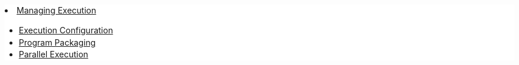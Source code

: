   

  
    

    

    
    
    

    

    
    
      
      
        
        
</li><li><a href="#collapse-85" data-toggle="collapse">Managing Execution <i class="fa fa-caret-down pull-right" aria-hidden="true" style="padding-top: 4px"></i></a><div class="collapse" id="collapse-85"><ul>
  
        
        
        

        
        
      
    
  

  
    

    

    
    
    

    

    
    
<li><a href="//ci.apache.org/projects/flink/flink-docs-release-1.6/dev/execution_configuration.html">Execution Configuration</a></li>
    
  

  
    

    

    
    
    

    

    
    
<li><a href="//ci.apache.org/projects/flink/flink-docs-release-1.6/dev/packaging.html">Program Packaging</a></li>
    
  

  
    

    

    
    
    

    

    
    
<li><a href="//ci.apache.org/projects/flink/flink-docs-release-1.6/dev/parallel.html">Parallel Execution</a></li>
    